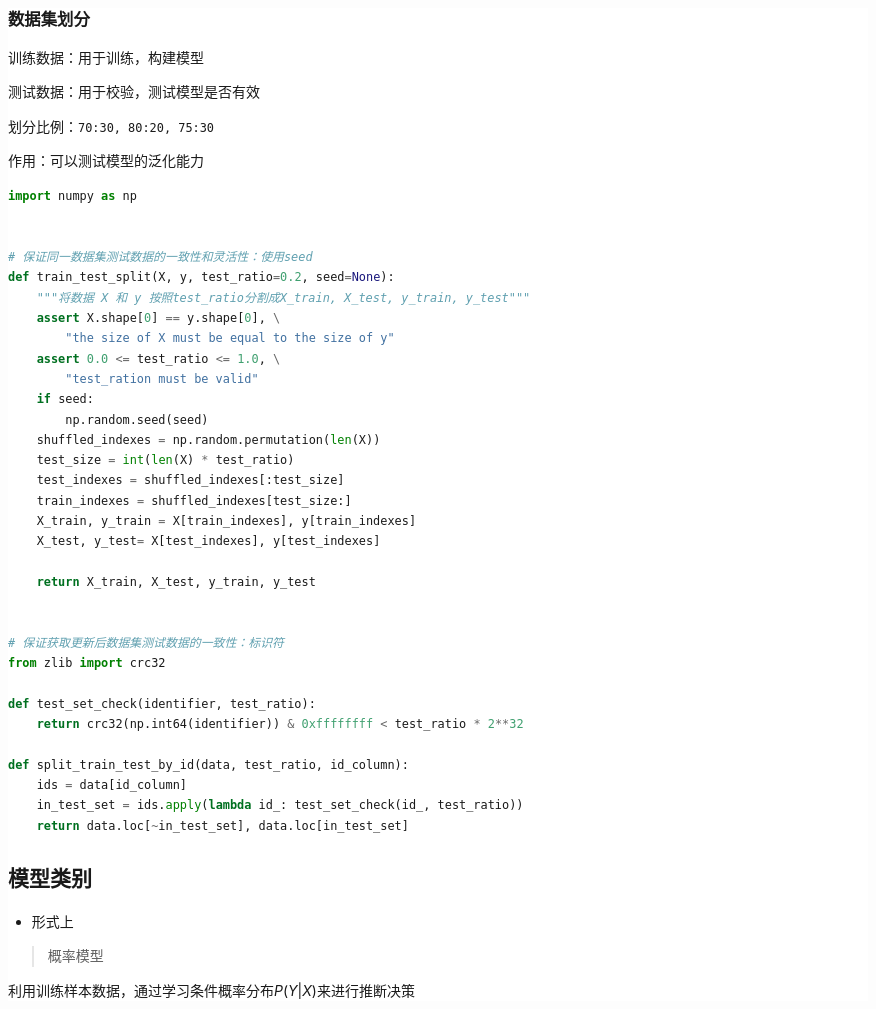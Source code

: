 ### 数据集划分

训练数据：用于训练，构建模型

测试数据：用于校验，测试模型是否有效

划分比例：`70:30, 80:20, 75:30`

作用：可以测试模型的泛化能力

```python
import numpy as np


# 保证同一数据集测试数据的一致性和灵活性：使用seed
def train_test_split(X, y, test_ratio=0.2, seed=None):
    """将数据 X 和 y 按照test_ratio分割成X_train, X_test, y_train, y_test"""
    assert X.shape[0] == y.shape[0], \
        "the size of X must be equal to the size of y"
    assert 0.0 <= test_ratio <= 1.0, \
        "test_ration must be valid"
    if seed:
        np.random.seed(seed)
    shuffled_indexes = np.random.permutation(len(X))
    test_size = int(len(X) * test_ratio)
    test_indexes = shuffled_indexes[:test_size]
    train_indexes = shuffled_indexes[test_size:]
    X_train, y_train = X[train_indexes], y[train_indexes]
    X_test, y_test= X[test_indexes], y[test_indexes]

    return X_train, X_test, y_train, y_test


# 保证获取更新后数据集测试数据的一致性：标识符
from zlib import crc32

def test_set_check(identifier, test_ratio):
    return crc32(np.int64(identifier)) & 0xffffffff < test_ratio * 2**32

def split_train_test_by_id(data, test_ratio, id_column):
    ids = data[id_column]
    in_test_set = ids.apply(lambda id_: test_set_check(id_, test_ratio))
    return data.loc[~in_test_set], data.loc[in_test_set]

```

## 模型类别

- 形式上

> 概率模型

利用训练样本数据，通过学习条件概率分布$P(Y|X)$来进行推断决策

